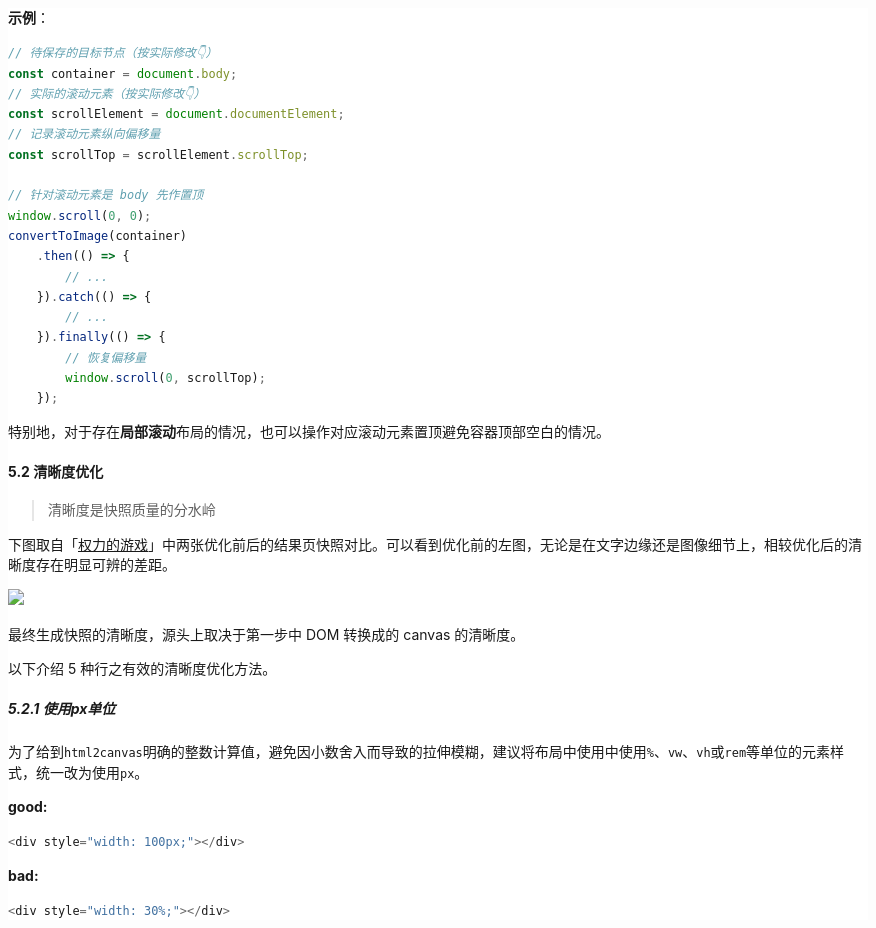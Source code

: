 <p><strong>示例</strong>：</p>

```js
// 待保存的目标节点（按实际修改👇）
const container = document.body;
// 实际的滚动元素（按实际修改👇）
const scrollElement = document.documentElement;
// 记录滚动元素纵向偏移量
const scrollTop = scrollElement.scrollTop;

// 针对滚动元素是 body 先作置顶
window.scroll(0, 0);
convertToImage(container)
    .then(() => {
        // ...
    }).catch(() => {
        // ...
    }).finally(() => {
        // 恢复偏移量
        window.scroll(0, scrollTop);
    });
```
<p>特别地，对于存在<strong>局部滚动</strong>布局的情况，也可以操作对应滚动元素置顶避免容器顶部空白的情况。</p>

#### 5.2 清晰度优化

<blockquote>
<p>清晰度是快照质量的分水岭</p>
</blockquote>

<p>下图取自「<a target="_blank" href="https://st.music.163.com/c/gameofthrones" rel="nofollow noopener noreferrer">权力的游戏</a>」中两张优化前后的结果页快照对比。可以看到优化前的左图，无论是在文字边缘还是图像细节上，相较优化后的清晰度存在明显可辨的差距。</p>

<p></p>

<img src="https://cdn.chenyingshuang.cn/blog/js/screenshot/2.jpg" >

<p></p>
<p>最终生成快照的清晰度，源头上取决于第一步中 DOM 转换成的 canvas 的清晰度。</p>
<p>以下介绍 5 种行之有效的清晰度优化方法。</p>

##### 5.2.1 使用px单位

<p>为了给到<code  class="default">html2canvas</code>明确的整数计算值，避免因小数舍入而导致的拉伸模糊，建议将布局中使用中使用<code  class="default">%</code>、<code  class="default">vw</code>、<code  class="default">vh</code>或<code  class="default">rem</code>等单位的元素样式，统一改为使用<code  class="default">px</code>。</p>
<p><strong>good:</strong></p>

```js
<div style="width: 100px;"></div>
```

<p><strong>bad:</strong></p>

```js
<div style="width: 30%;"></div>
```
